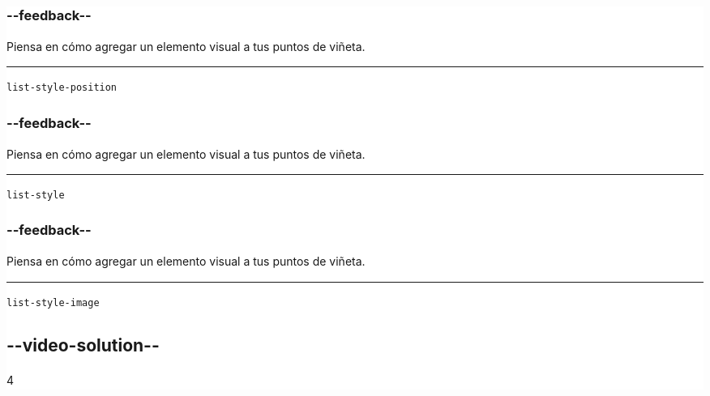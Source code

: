 ### --feedback--

Piensa en cómo agregar un elemento visual a tus puntos de viñeta.

---

`list-style-position`

### --feedback--

Piensa en cómo agregar un elemento visual a tus puntos de viñeta.

---

`list-style`

### --feedback--

Piensa en cómo agregar un elemento visual a tus puntos de viñeta.

---

`list-style-image`

## --video-solution--

4
